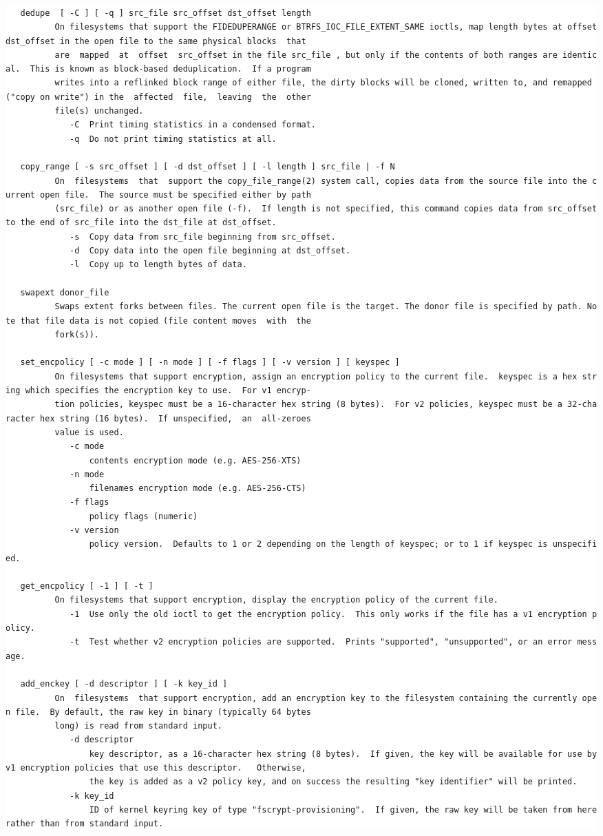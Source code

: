        dedupe  [ -C ] [ -q ] src_file src_offset dst_offset length
              On filesystems that support the FIDEDUPERANGE or BTRFS_IOC_FILE_EXTENT_SAME ioctls, map length bytes at offset dst_offset in the open file to the same physical blocks  that
              are  mapped  at  offset  src_offset in the file src_file , but only if the contents of both ranges are identical.  This is known as block-based deduplication.  If a program
              writes into a reflinked block range of either file, the dirty blocks will be cloned, written to, and remapped ("copy on write") in the  affected  file,  leaving  the  other
              file(s) unchanged.
                 -C  Print timing statistics in a condensed format.
                 -q  Do not print timing statistics at all.

       copy_range [ -s src_offset ] [ -d dst_offset ] [ -l length ] src_file | -f N
              On  filesystems  that  support the copy_file_range(2) system call, copies data from the source file into the current open file.  The source must be specified either by path
              (src_file) or as another open file (-f).  If length is not specified, this command copies data from src_offset to the end of src_file into the dst_file at dst_offset.
                 -s  Copy data from src_file beginning from src_offset.
                 -d  Copy data into the open file beginning at dst_offset.
                 -l  Copy up to length bytes of data.

       swapext donor_file
              Swaps extent forks between files. The current open file is the target. The donor file is specified by path. Note that file data is not copied (file content moves  with  the
              fork(s)).

       set_encpolicy [ -c mode ] [ -n mode ] [ -f flags ] [ -v version ] [ keyspec ]
              On filesystems that support encryption, assign an encryption policy to the current file.  keyspec is a hex string which specifies the encryption key to use.  For v1 encryp‐
              tion policies, keyspec must be a 16-character hex string (8 bytes).  For v2 policies, keyspec must be a 32-character hex string (16 bytes).  If unspecified,  an  all-zeroes
              value is used.
                 -c mode
                     contents encryption mode (e.g. AES-256-XTS)
                 -n mode
                     filenames encryption mode (e.g. AES-256-CTS)
                 -f flags
                     policy flags (numeric)
                 -v version
                     policy version.  Defaults to 1 or 2 depending on the length of keyspec; or to 1 if keyspec is unspecified.

       get_encpolicy [ -1 ] [ -t ]
              On filesystems that support encryption, display the encryption policy of the current file.
                 -1  Use only the old ioctl to get the encryption policy.  This only works if the file has a v1 encryption policy.
                 -t  Test whether v2 encryption policies are supported.  Prints "supported", "unsupported", or an error message.

       add_enckey [ -d descriptor ] [ -k key_id ]
              On  filesystems  that support encryption, add an encryption key to the filesystem containing the currently open file.  By default, the raw key in binary (typically 64 bytes
              long) is read from standard input.
                 -d descriptor
                     key descriptor, as a 16-character hex string (8 bytes).  If given, the key will be available for use by v1 encryption policies that use this descriptor.   Otherwise,
                     the key is added as a v2 policy key, and on success the resulting "key identifier" will be printed.
                 -k key_id
                     ID of kernel keyring key of type "fscrypt-provisioning".  If given, the raw key will be taken from here rather than from standard input.
